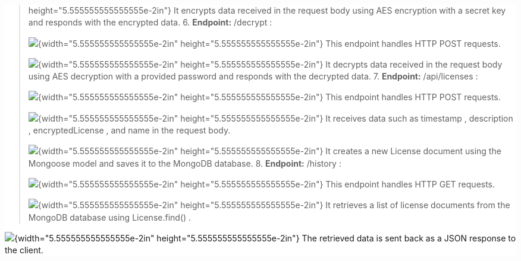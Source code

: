 > height="5.555555555555555e-2in"} It encrypts data received in the
> request body using AES encryption with a secret key and responds with
> the encrypted data. 6. **Endpoint:** /decrypt :
>
> ![](vertopal_b6e3d2941e8546d9b646400caafcb8f4/media/image116.png){width="5.555555555555555e-2in"
> height="5.555555555555555e-2in"} This endpoint handles HTTP POST
> requests.
>
> ![](vertopal_b6e3d2941e8546d9b646400caafcb8f4/media/image117.png){width="5.555555555555555e-2in"
> height="5.555555555555555e-2in"} It decrypts data received in the
> request body using AES decryption with a provided password and
> responds with the decrypted data. 7. **Endpoint:** /api/licenses :
>
> ![](vertopal_b6e3d2941e8546d9b646400caafcb8f4/media/image118.png){width="5.555555555555555e-2in"
> height="5.555555555555555e-2in"} This endpoint handles HTTP POST
> requests.
>
> ![](vertopal_b6e3d2941e8546d9b646400caafcb8f4/media/image119.png){width="5.555555555555555e-2in"
> height="5.555555555555555e-2in"} It receives data such as timestamp ,
> description , encryptedLicense , and name in the request body.
>
> ![](vertopal_b6e3d2941e8546d9b646400caafcb8f4/media/image120.png){width="5.555555555555555e-2in"
> height="5.555555555555555e-2in"} It creates a new License document
> using the Mongoose model and saves it to the MongoDB database. 8.
> **Endpoint:** /history :
>
> ![](vertopal_b6e3d2941e8546d9b646400caafcb8f4/media/image121.png){width="5.555555555555555e-2in"
> height="5.555555555555555e-2in"} This endpoint handles HTTP GET
> requests.
>
> ![](vertopal_b6e3d2941e8546d9b646400caafcb8f4/media/image122.png){width="5.555555555555555e-2in"
> height="5.555555555555555e-2in"} It retrieves a list of license
> documents from the MongoDB database using License.find() .

![](vertopal_b6e3d2941e8546d9b646400caafcb8f4/media/image123.png){width="5.555555555555555e-2in"
height="5.555555555555555e-2in"} The retrieved data is sent back as a
JSON response to the client.
